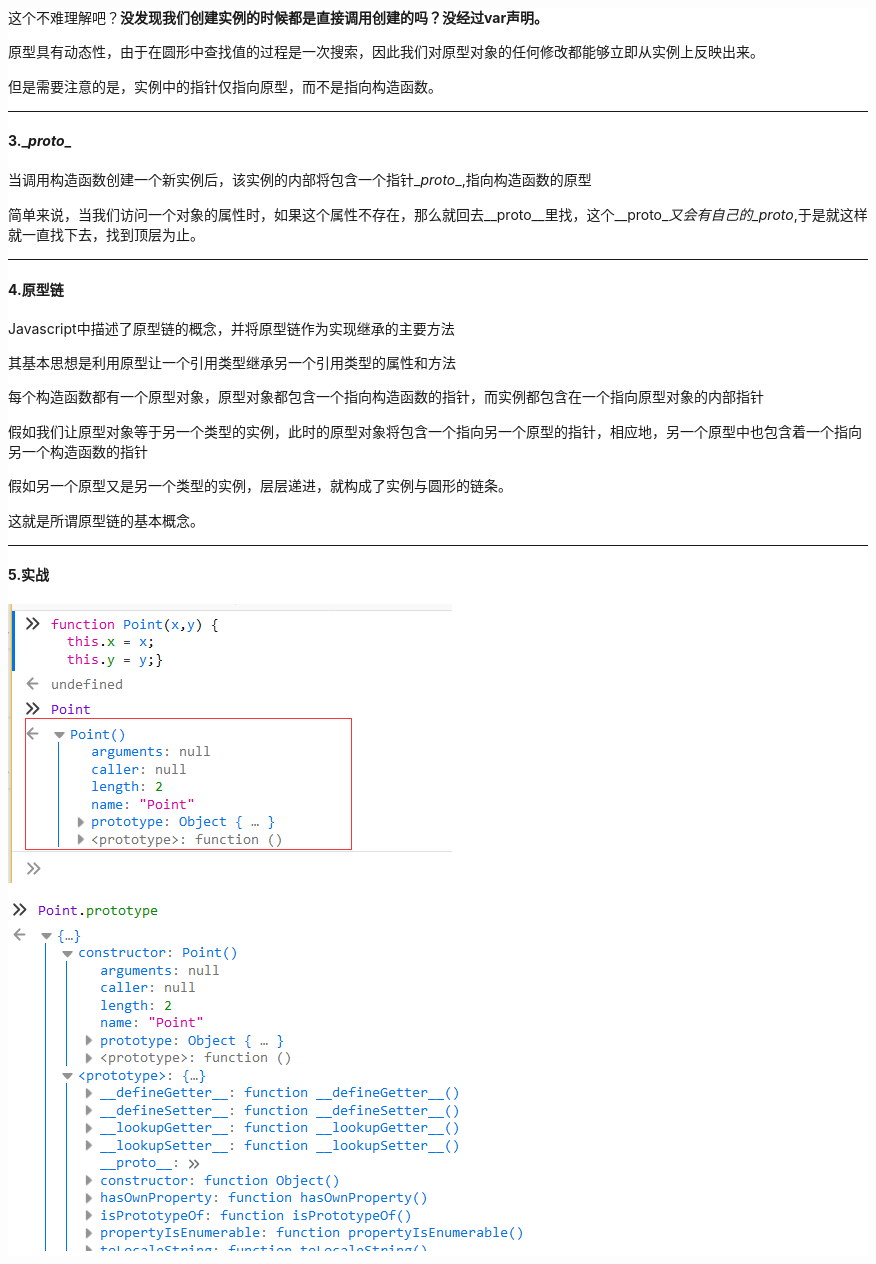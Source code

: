 这个不难理解吧？**没发现我们创建实例的时候都是直接调用创建的吗？没经过var声明。**

原型具有动态性，由于在圆形中查找值的过程是一次搜索，因此我们对原型对象的任何修改都能够立即从实例上反映出来。

但是需要注意的是，实例中的指针仅指向原型，而不是指向构造函数。

---

#### 3.\__proto__

当调用构造函数创建一个新实例后，该实例的内部将包含一个指针\__proto__,指向构造函数的原型

简单来说，当我们访问一个对象的属性时，如果这个属性不存在，那么就回去\__proto__里找，这个\__proto\__又会有自己的\__proto__,于是就这样就一直找下去，找到顶层为止。

---

#### 4.原型链

Javascript中描述了原型链的概念，并将原型链作为实现继承的主要方法

其基本思想是利用原型让一个引用类型继承另一个引用类型的属性和方法

每个构造函数都有一个原型对象，原型对象都包含一个指向构造函数的指针，而实例都包含在一个指向原型对象的内部指针

假如我们让原型对象等于另一个类型的实例，此时的原型对象将包含一个指向另一个原型的指针，相应地，另一个原型中也包含着一个指向另一个构造函数的指针

假如另一个原型又是另一个类型的实例，层层递进，就构成了实例与圆形的链条。

这就是所谓原型链的基本概念。

---

#### 5.实战

![1555684026088](assets/1555684026088.png)

![1555684064136](assets/1555684064136.png)

